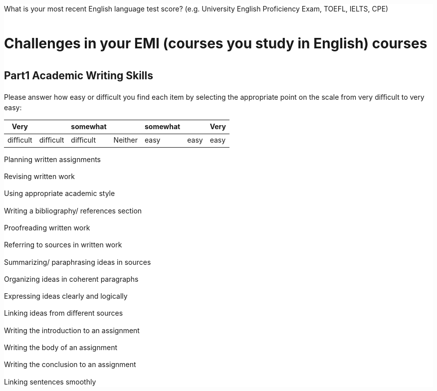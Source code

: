 What is your most recent English language test score? (e.g. University English Proficiency Exam, TOEFL, IELTS, CPE)

# Challenges in your EMI (courses you study in English) courses

## Part1 Academic Writing Skills

Please answer how easy or difficult you find each item by selecting the appropriate point on the scale from very diﬃcult to very easy:

| Very |  | somewhat |  | somewhat |  | Very |
| --- | --- | --- | --- | --- | --- | --- |
| diﬃcult | diﬃcult | diﬃcult | Neither | easy | easy | easy |

Planning written assignments



Revising written work



Using appropriate academic style



Writing a bibliography/ references section



Proofreading written work



Referring to sources in written work



Summarizing/ paraphrasing ideas in sources



Organizing ideas in coherent paragraphs



Expressing ideas clearly and logically



Linking ideas from diﬀerent sources



Writing the introduction to an assignment



Writing the body of an assignment



Writing the conclusion to an assignment



Linking sentences smoothly
